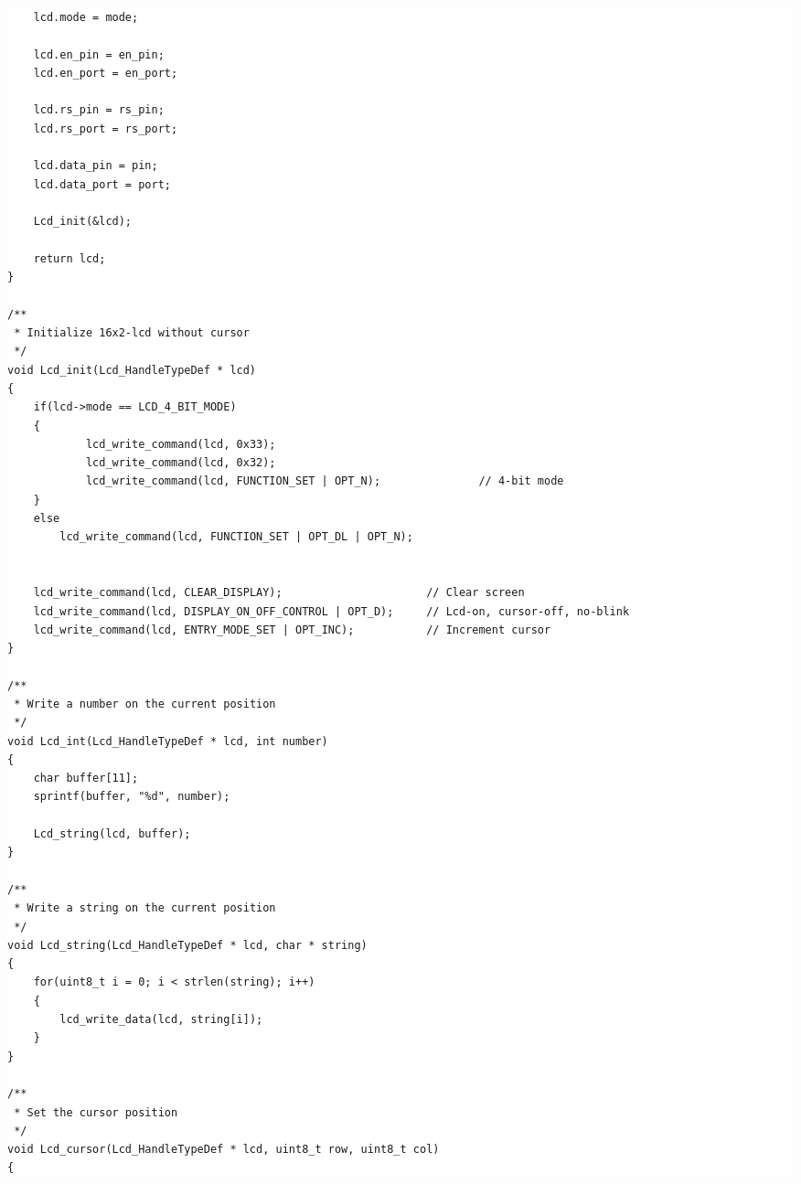 ```
	lcd.mode = mode;

	lcd.en_pin = en_pin;
	lcd.en_port = en_port;

	lcd.rs_pin = rs_pin;
	lcd.rs_port = rs_port;

	lcd.data_pin = pin;
	lcd.data_port = port;

	Lcd_init(&lcd);

	return lcd;
}

/**
 * Initialize 16x2-lcd without cursor
 */
void Lcd_init(Lcd_HandleTypeDef * lcd)
{
	if(lcd->mode == LCD_4_BIT_MODE)
	{
			lcd_write_command(lcd, 0x33);
			lcd_write_command(lcd, 0x32);
			lcd_write_command(lcd, FUNCTION_SET | OPT_N);				// 4-bit mode
	}
	else
		lcd_write_command(lcd, FUNCTION_SET | OPT_DL | OPT_N);


	lcd_write_command(lcd, CLEAR_DISPLAY);						// Clear screen
	lcd_write_command(lcd, DISPLAY_ON_OFF_CONTROL | OPT_D);		// Lcd-on, cursor-off, no-blink
	lcd_write_command(lcd, ENTRY_MODE_SET | OPT_INC);			// Increment cursor
}

/**
 * Write a number on the current position
 */
void Lcd_int(Lcd_HandleTypeDef * lcd, int number)
{
	char buffer[11];
	sprintf(buffer, "%d", number);

	Lcd_string(lcd, buffer);
}

/**
 * Write a string on the current position
 */
void Lcd_string(Lcd_HandleTypeDef * lcd, char * string)
{
	for(uint8_t i = 0; i < strlen(string); i++)
	{
		lcd_write_data(lcd, string[i]);
	}
}

/**
 * Set the cursor position
 */
void Lcd_cursor(Lcd_HandleTypeDef * lcd, uint8_t row, uint8_t col)
{
```
